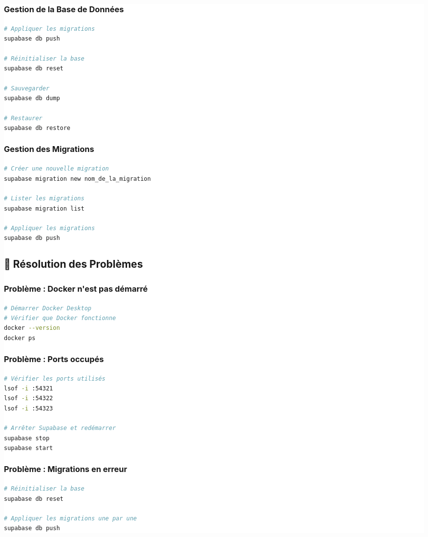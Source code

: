 ### **Gestion de la Base de Données**
```bash
# Appliquer les migrations
supabase db push

# Réinitialiser la base
supabase db reset

# Sauvegarder
supabase db dump

# Restaurer
supabase db restore
```

### **Gestion des Migrations**
```bash
# Créer une nouvelle migration
supabase migration new nom_de_la_migration

# Lister les migrations
supabase migration list

# Appliquer les migrations
supabase db push
```

## 🐛 Résolution des Problèmes

### **Problème : Docker n'est pas démarré**
```bash
# Démarrer Docker Desktop
# Vérifier que Docker fonctionne
docker --version
docker ps
```

### **Problème : Ports occupés**
```bash
# Vérifier les ports utilisés
lsof -i :54321
lsof -i :54322
lsof -i :54323

# Arrêter Supabase et redémarrer
supabase stop
supabase start
```

### **Problème : Migrations en erreur**
```bash
# Réinitialiser la base
supabase db reset

# Appliquer les migrations une par une
supabase db push
```
